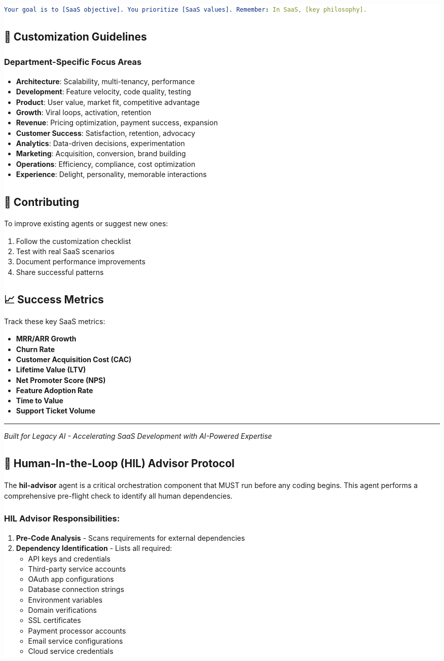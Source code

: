 ```yaml
Your goal is to [SaaS objective]. You prioritize [SaaS values]. Remember: In SaaS, [key philosophy].
```

## 🎨 Customization Guidelines

### Department-Specific Focus Areas
- **Architecture**: Scalability, multi-tenancy, performance
- **Development**: Feature velocity, code quality, testing
- **Product**: User value, market fit, competitive advantage
- **Growth**: Viral loops, activation, retention
- **Revenue**: Pricing optimization, payment success, expansion
- **Customer Success**: Satisfaction, retention, advocacy
- **Analytics**: Data-driven decisions, experimentation
- **Marketing**: Acquisition, conversion, brand building
- **Operations**: Efficiency, compliance, cost optimization
- **Experience**: Delight, personality, memorable interactions

## 🤝 Contributing
To improve existing agents or suggest new ones:
1. Follow the customization checklist
2. Test with real SaaS scenarios
3. Document performance improvements
4. Share successful patterns

## 📈 Success Metrics
Track these key SaaS metrics:
- **MRR/ARR Growth**
- **Churn Rate**
- **Customer Acquisition Cost (CAC)**
- **Lifetime Value (LTV)**
- **Net Promoter Score (NPS)**
- **Feature Adoption Rate**
- **Time to Value**
- **Support Ticket Volume**

---

*Built for Legacy AI - Accelerating SaaS Development with AI-Powered Expertise*

## 🚨 Human-In-the-Loop (HIL) Advisor Protocol

The **hil-advisor** agent is a critical orchestration component that MUST run before any coding begins. This agent performs a comprehensive pre-flight check to identify all human dependencies.

### HIL Advisor Responsibilities:

1. **Pre-Code Analysis** - Scans requirements for external dependencies
2. **Dependency Identification** - Lists all required:
   - API keys and credentials
   - Third-party service accounts
   - OAuth app configurations
   - Database connection strings
   - Environment variables
   - Domain verifications
   - SSL certificates
   - Payment processor accounts
   - Email service configurations
   - Cloud service credentials
